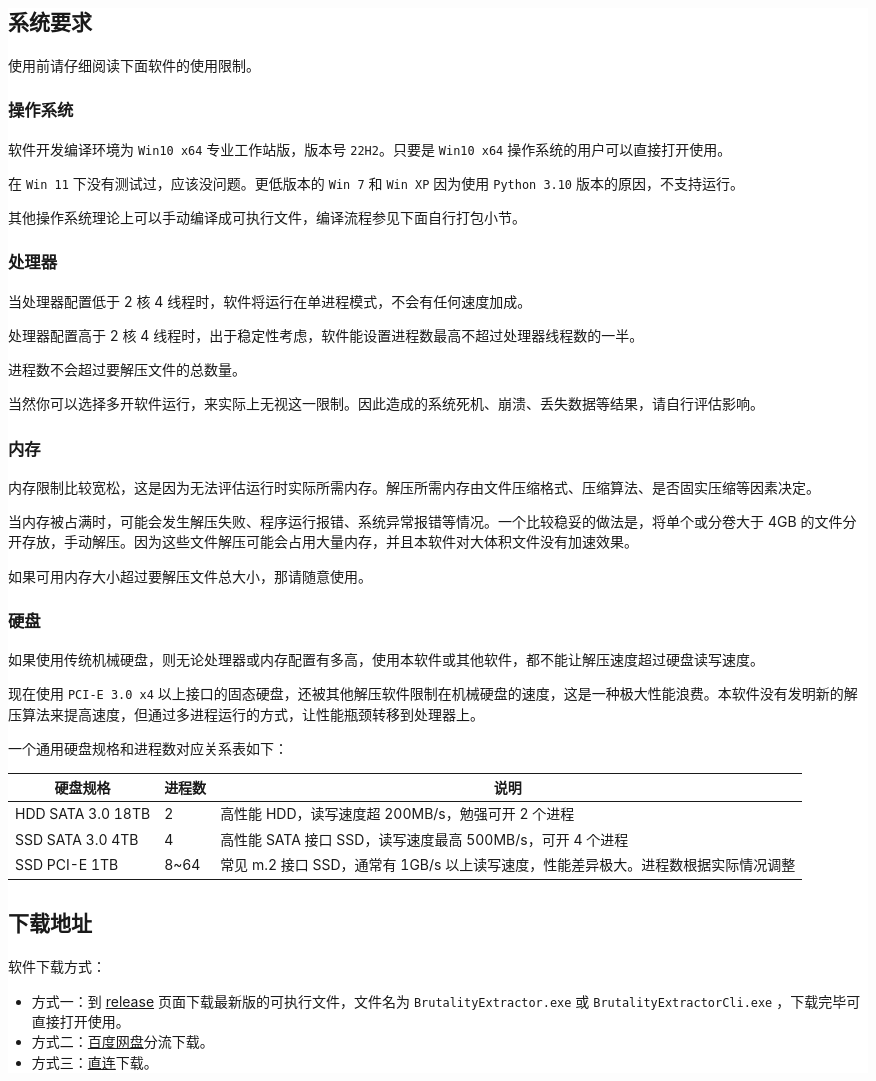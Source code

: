 


## 系统要求

使用前请仔细阅读下面软件的使用限制。

### 操作系统

软件开发编译环境为 `Win10 x64` 专业工作站版，版本号 `22H2`。只要是 `Win10 x64` 操作系统的用户可以直接打开使用。

在 `Win 11` 下没有测试过，应该没问题。更低版本的 `Win 7` 和 `Win XP` 因为使用 `Python 3.10` 版本的原因，不支持运行。

其他操作系统理论上可以手动编译成可执行文件，编译流程参见下面自行打包小节。

### 处理器

当处理器配置低于 2 核 4 线程时，软件将运行在单进程模式，不会有任何速度加成。

处理器配置高于 2 核 4 线程时，出于稳定性考虑，软件能设置进程数最高不超过处理器线程数的一半。

进程数不会超过要解压文件的总数量。

当然你可以选择多开软件运行，来实际上无视这一限制。因此造成的系统死机、崩溃、丢失数据等结果，请自行评估影响。

### 内存

内存限制比较宽松，这是因为无法评估运行时实际所需内存。解压所需内存由文件压缩格式、压缩算法、是否固实压缩等因素决定。

当内存被占满时，可能会发生解压失败、程序运行报错、系统异常报错等情况。一个比较稳妥的做法是，将单个或分卷大于 4GB 的文件分开存放，手动解压。因为这些文件解压可能会占用大量内存，并且本软件对大体积文件没有加速效果。

如果可用内存大小超过要解压文件总大小，那请随意使用。

### 硬盘

如果使用传统机械硬盘，则无论处理器或内存配置有多高，使用本软件或其他软件，都不能让解压速度超过硬盘读写速度。

现在使用 `PCI-E 3.0 x4` 以上接口的固态硬盘，还被其他解压软件限制在机械硬盘的速度，这是一种极大性能浪费。本软件没有发明新的解压算法来提高速度，但通过多进程运行的方式，让性能瓶颈转移到处理器上。

一个通用硬盘规格和进程数对应关系表如下：

| 硬盘规格          | 进程数 | 说明                                                         |
| ----------------- | ------ | ------------------------------------------------------------ |
| HDD SATA 3.0 18TB | 2      | 高性能 HDD，读写速度超 200MB/s，勉强可开 2 个进程            |
| SSD SATA 3.0 4TB  | 4      | 高性能 SATA 接口 SSD，读写速度最高 500MB/s，可开 4 个进程    |
| SSD PCI-E 1TB     | 8~64   | 常见 m.2 接口 SSD，通常有 1GB/s 以上读写速度，性能差异极大。进程数根据实际情况调整 |



## 下载地址

软件下载方式：

- 方式一：到 [release](https://github.com/hxz393/BrutalityExtractor/releases) 页面下载最新版的可执行文件，文件名为 `BrutalityExtractor.exe` 或 `BrutalityExtractorCli.exe` ，下载完毕可直接打开使用。
- 方式二：[百度网盘](https://pan.baidu.com/s/1LiL_Kvwcjsl44UvJxJIUTg?pwd=6666)分流下载。
- 方式三：[直连](https://www.x2b.net/download/BrutalityExtractor%20v1.0.2.zip)下载。
